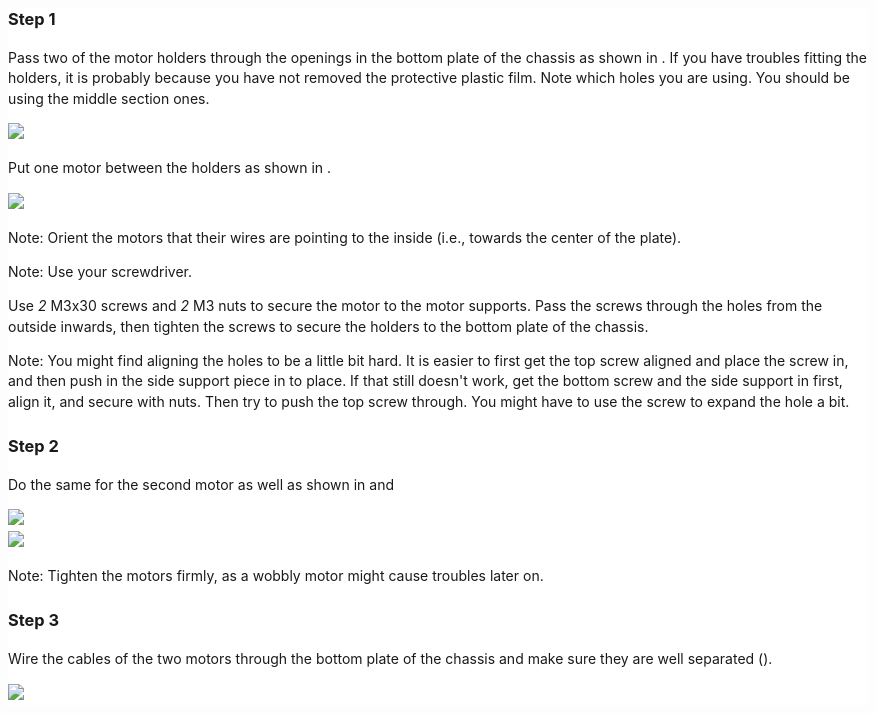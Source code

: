 ### Step 1
Pass two of the motor holders through the openings in the bottom plate of the chassis as shown
in [](#fig:db18-step_1a). If you have troubles fitting the holders, it is probably because you have not removed the protective plastic film. Note which holes you are using. You should be using the middle section ones.

<div figure-id="fig:db18-step_1a" figure-caption="How to mount the motor holders.">
     <img src="db18-step_1a.png" style='width: 25em'/>
</div>

Put one motor between the holders as shown in [](#fig:db18-step_1b).

<div figure-id="fig:db18-step_1b" figure-caption="How to mount the first DC-motor.">
  <img src="db18-step_1b.png" style='width: 25em'/>
</div>

Note: Orient the motors that their wires are pointing to the inside (i.e., towards the center of the plate).

Note: Use your screwdriver.

Use *2* M3x30 screws and *2* M3 nuts to secure the motor to the motor supports. Pass the screws through the holes from the outside inwards, then tighten the screws to secure the holders to the bottom plate of the chassis.

Note: You might find aligning the holes to be a little bit hard. It is easier to first get the top screw aligned and place the screw in, and then push in the side support piece in to place. If that still doesn't work, get the bottom screw and the side support in first, align it, and secure with nuts. Then try to push the top screw through. You might have to use the screw to expand the hole a bit.

### Step 2
Do the same for the second motor as well as shown in [](#fig:db18-step_2a) and [](#fig:db18-step_2b)

<div figure-id="fig:db18-step_2a" figure-caption="How to mount the second motor supports">
  <img src="db18-step_2a.png" style='width: 25em'/>
</div>

<div figure-id="fig:db18-step_2b" figure-caption="How to mount the second DC-motor">
  <img src="db18-step_2b.png" style='width: 25em'/>
</div>

Note: Tighten the motors firmly, as a wobbly motor might cause troubles later on.

### Step 3

Wire the cables of the two motors through the bottom plate of the chassis and make sure they are well separated ([](#fig:db18-step_3)).

<div figure-id="fig:db18-step_3" figure-caption="Cables through central hole">
   <img src="db18-step_3.png" style='width: 25em'/>
</div>
